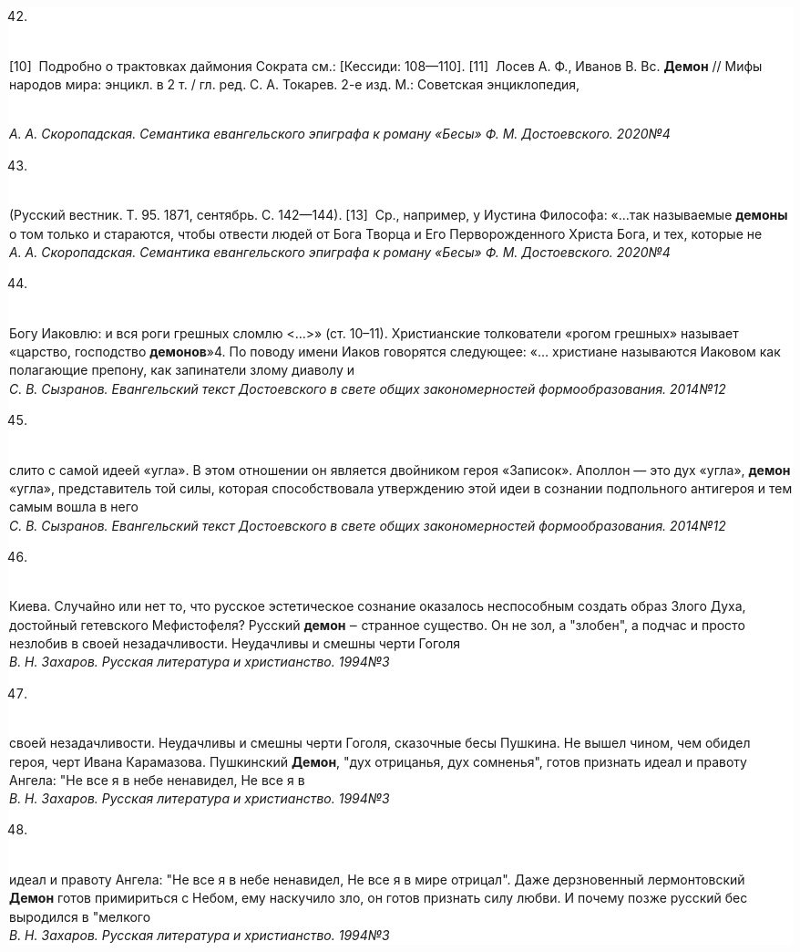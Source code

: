 42.
<br>[10]  Подробно о трактовках даймония Сократа см.: [Кессиди: 108—110].
  [11]  Лосев А. Ф., Иванов В. Вс. **Демон** // Мифы народов мира: энцикл. в
  2 т. / гл. ред. С. А. Токарев. 2-е изд. М.: Советская энциклопедия,
  
<br> *А. А. Скоропадская. Семантика евангельского эпиграфа к роману «Бесы» Ф. М. Достоевского. 2020№4* 

43.
<br>(Русский вестник. Т. 95. 1871, сентябрь. С. 142—144).
  [13]  Ср., например, у Иустина Философа: «…так называемые **демоны** о том
  только и стараются, чтобы отвести людей от Бога Творца и Его
  Перворожденного Христа Бога, и тех, которые не
<br> *А. А. Скоропадская. Семантика евангельского эпиграфа к роману «Бесы» Ф. М. Достоевского. 2020№4* 

44.
<br>Богу Иаковлю: и вся роги грешных сломлю <…>» (ст. 10–11).
    Христианские толкователи «рогом грешных» называет «царство,
    господство **демонов**»4. По поводу имени Иаков говорятся следующее: «…
    христиане называются Иаковом как полагающие препону, как запинатели
    злому диаволу и
<br> *С. В. Сызранов. Евангельский текст Достоевского в свете общих закономерностей формообразования. 2014№12* 

45.
<br> слито с самой идеей
    «угла». В этом отношении он является двойником героя «Записок».
    Аполлон — это дух «угла», **демон** «угла», представитель той силы,
    которая способствовала утверждению этой идеи в сознании подпольного
    антигероя и тем самым вошла в него
<br> *С. В. Сызранов. Евангельский текст Достоевского в свете общих закономерностей формообразования. 2014№12* 

46.
<br>Киева.
  Случайно или нет то, что русское эстетическое сознание оказалось
  неспособным создать образ Злого Духа, достойный гетевского Мефистофеля?
  Русский **демон** ‒ странное существо. Он не зол, а "злобен", а подчас и
  просто незлобив в своей незадачливости. Неудачливы и смешны черти
  Гоголя
<br> *В. Н. Захаров. Русская литература и христианство. 1994№3* 

47.
<br>своей незадачливости. Неудачливы и смешны черти
  Гоголя, сказочные бесы Пушкина. Не вышел чином, чем обидел героя, черт
  Ивана Карамазова. Пушкинский **Демон**, "дух отрицанья, дух сомненья", готов
  признать идеал и правоту Ангела: "Не все я в небе ненавидел, Не все я в
<br> *В. Н. Захаров. Русская литература и христианство. 1994№3* 

48.
<br> идеал и правоту Ангела: "Не все я в небе ненавидел, Не все я в
  мире отрицал". Даже дерзновенный лермонтовский **Демон** готов примириться с
  Небом, ему наскучило зло, он готов признать силу любви. И почему позже
  русский бес выродился в "мелкого
<br> *В. Н. Захаров. Русская литература и христианство. 1994№3* 

